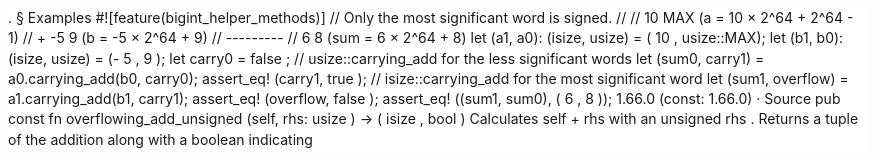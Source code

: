 .
§
Examples
#![feature(bigint_helper_methods)]
// Only the most significant word is signed.
//
//   10  MAX    (a = 10 × 2^64 + 2^64 - 1)
// + -5    9    (b = -5 × 2^64 + 9)
// ---------
//    6    8    (sum = 6 × 2^64 + 8)
let
(a1, a0): (isize, usize) = (
10
, usize::MAX);
let
(b1, b0): (isize, usize) = (-
5
,
9
);
let
carry0 =
false
;
// usize::carrying_add for the less significant words
let
(sum0, carry1) = a0.carrying_add(b0, carry0);
assert_eq!
(carry1,
true
);
// isize::carrying_add for the most significant word
let
(sum1, overflow) = a1.carrying_add(b1, carry1);
assert_eq!
(overflow,
false
);
assert_eq!
((sum1, sum0), (
6
,
8
));
1.66.0 (const: 1.66.0)
·
Source
pub const fn
overflowing_add_unsigned
(self, rhs:
usize
) -> (
isize
,
bool
)
Calculates
self
+
rhs
with an unsigned
rhs
.
Returns a tuple of the addition along with a boolean indicating